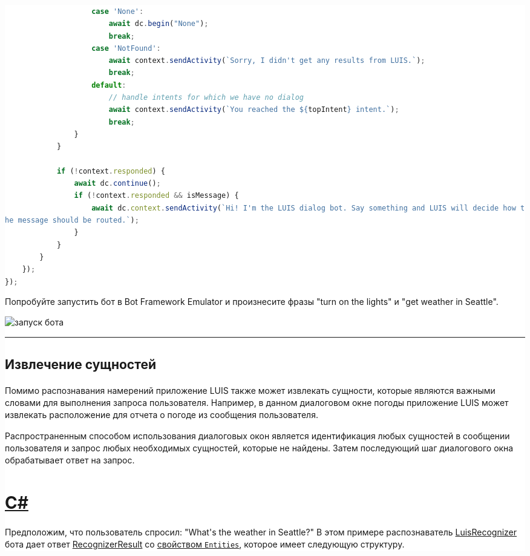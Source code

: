```javascript
                    case 'None':
                        await dc.begin("None");
                        break;
                    case 'NotFound':
                        await context.sendActivity(`Sorry, I didn't get any results from LUIS.`);
                        break;
                    default:
                        // handle intents for which we have no dialog
                        await context.sendActivity(`You reached the ${topIntent} intent.`);
                        break;
                }
            }
            
            if (!context.responded) {
                await dc.continue();
                if (!context.responded && isMessage) {
                    await dc.context.sendActivity(`Hi! I'm the LUIS dialog bot. Say something and LUIS will decide how the message should be routed.`);
                }
            }
        }
    });
});
```

Попробуйте запустить бот в Bot Framework Emulator и произнесите фразы "turn on the lights" и "get weather in Seattle".

![запуск бота](./media/how-to-luis/run-luis-bot-js-single-step-dialog.png)

---

## <a name="extract-entities"></a>Извлечение сущностей

Помимо распознавания намерений приложение LUIS также может извлекать сущности, которые являются важными словами для выполнения запроса пользователя. Например, в данном диалоговом окне погоды приложение LUIS может извлекать расположение для отчета о погоде из сообщения пользователя. 

Распространенным способом использования диалоговых окон является идентификация любых сущностей в сообщении пользователя и запрос любых необходимых сущностей, которые не найдены. Затем последующий шаг диалогового окна обрабатывает ответ на запрос.

# <a name="ctabcs"></a>[C#](#tab/cs)

Предположим, что пользователь спросил: "What's the weather in Seattle?" В этом примере распознаватель [LuisRecognizer](https://docs.microsoft.com/en-us/dotnet/api/microsoft.bot.builder.ai.luis.luisrecognizer) бота дает ответ [RecognizerResult](https://docs.microsoft.com/en-us/dotnet/api/microsoft.bot.builder.core.extensions.recognizerresult) со [свойством `Entities`](https://docs.microsoft.com/en-us/dotnet/api/microsoft.bot.builder.core.extensions.recognizerresult#properties-), которое имеет следующую структуру.
